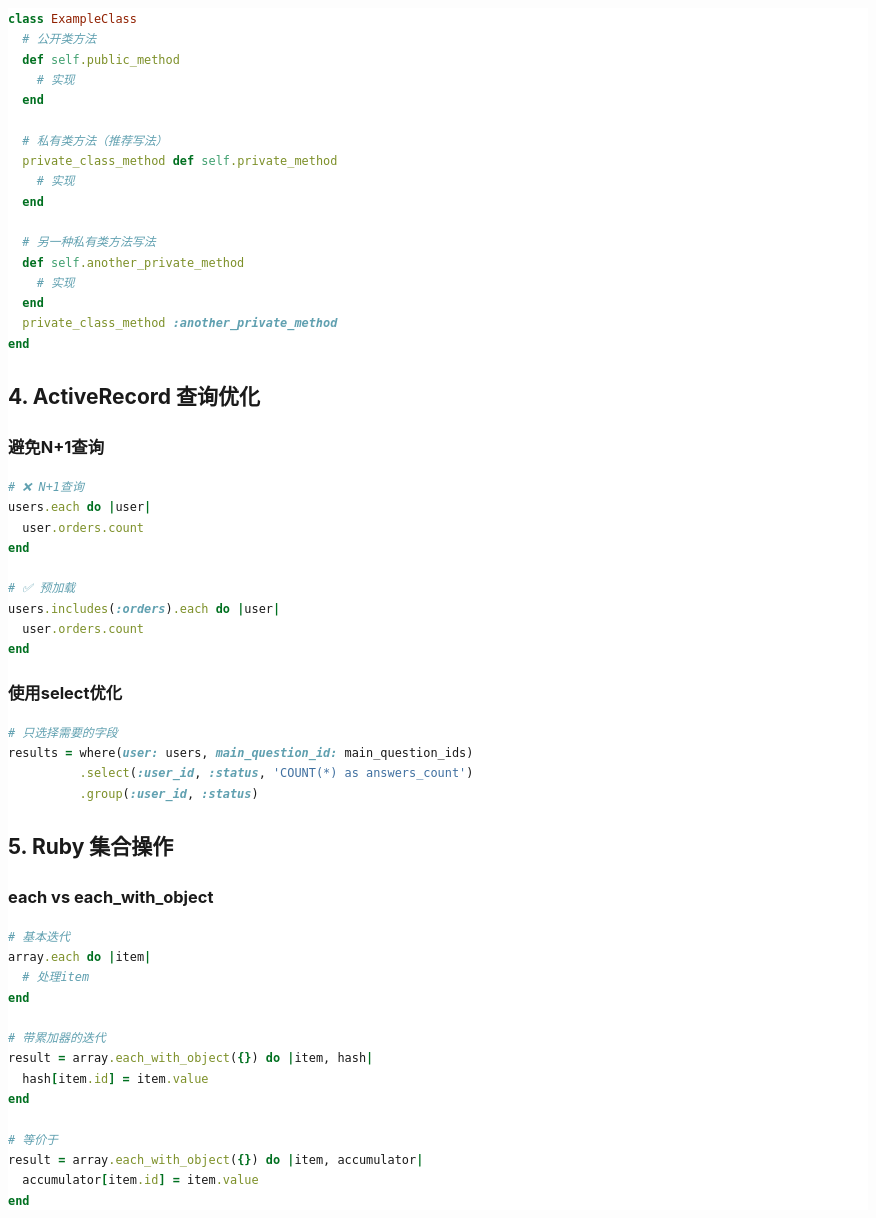 ```ruby
class ExampleClass
  # 公开类方法
  def self.public_method
    # 实现
  end
  
  # 私有类方法（推荐写法）
  private_class_method def self.private_method
    # 实现
  end
  
  # 另一种私有类方法写法
  def self.another_private_method
    # 实现
  end
  private_class_method :another_private_method
end
```

## 4. ActiveRecord 查询优化

### 避免N+1查询
```ruby
# ❌ N+1查询
users.each do |user|
  user.orders.count
end

# ✅ 预加载
users.includes(:orders).each do |user|
  user.orders.count
end
```

### 使用select优化
```ruby
# 只选择需要的字段
results = where(user: users, main_question_id: main_question_ids)
          .select(:user_id, :status, 'COUNT(*) as answers_count')
          .group(:user_id, :status)
```

## 5. Ruby 集合操作

### each vs each_with_object
```ruby
# 基本迭代
array.each do |item|
  # 处理item
end

# 带累加器的迭代
result = array.each_with_object({}) do |item, hash|
  hash[item.id] = item.value
end

# 等价于
result = array.each_with_object({}) do |item, accumulator|
  accumulator[item.id] = item.value
end
```
